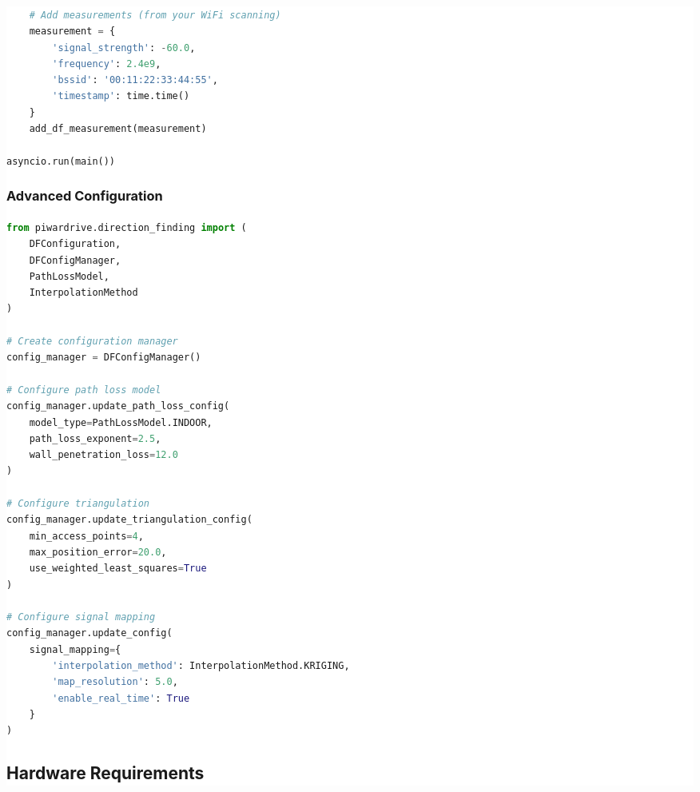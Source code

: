 ```python
    # Add measurements (from your WiFi scanning)
    measurement = {
        'signal_strength': -60.0,
        'frequency': 2.4e9,
        'bssid': '00:11:22:33:44:55',
        'timestamp': time.time()
    }
    add_df_measurement(measurement)

asyncio.run(main())
```

### Advanced Configuration

```python
from piwardrive.direction_finding import (
    DFConfiguration,
    DFConfigManager,
    PathLossModel,
    InterpolationMethod
)

# Create configuration manager
config_manager = DFConfigManager()

# Configure path loss model
config_manager.update_path_loss_config(
    model_type=PathLossModel.INDOOR,
    path_loss_exponent=2.5,
    wall_penetration_loss=12.0
)

# Configure triangulation
config_manager.update_triangulation_config(
    min_access_points=4,
    max_position_error=20.0,
    use_weighted_least_squares=True
)

# Configure signal mapping
config_manager.update_config(
    signal_mapping={
        'interpolation_method': InterpolationMethod.KRIGING,
        'map_resolution': 5.0,
        'enable_real_time': True
    }
)
```

## Hardware Requirements
